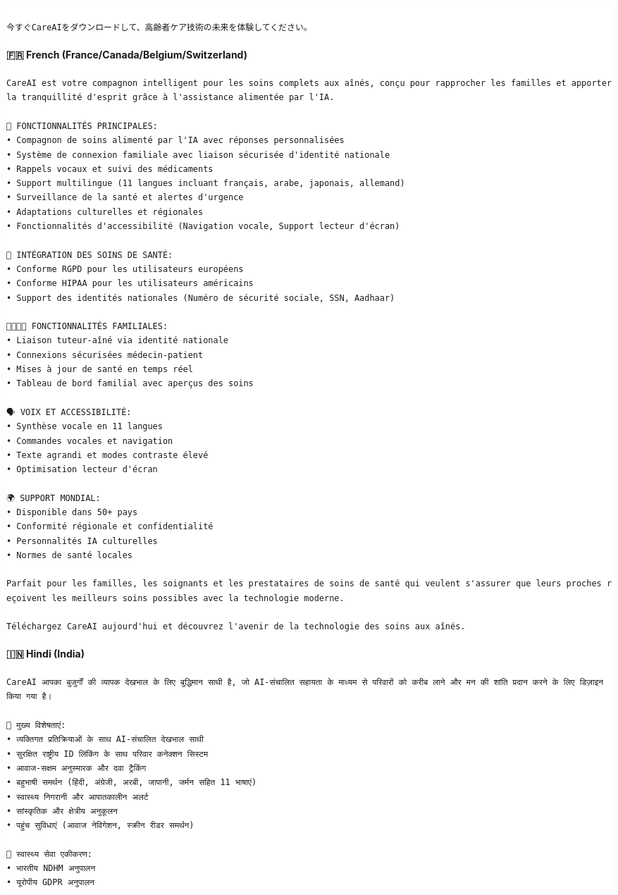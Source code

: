 ```

今すぐCareAIをダウンロードして、高齢者ケア技術の未来を体験してください。
```

#### 🇫🇷 French (France/Canada/Belgium/Switzerland)
```
CareAI est votre compagnon intelligent pour les soins complets aux aînés, conçu pour rapprocher les familles et apporter la tranquillité d'esprit grâce à l'assistance alimentée par l'IA.

🌟 FONCTIONNALITÉS PRINCIPALES:
• Compagnon de soins alimenté par l'IA avec réponses personnalisées
• Système de connexion familiale avec liaison sécurisée d'identité nationale
• Rappels vocaux et suivi des médicaments
• Support multilingue (11 langues incluant français, arabe, japonais, allemand)
• Surveillance de la santé et alertes d'urgence
• Adaptations culturelles et régionales
• Fonctionnalités d'accessibilité (Navigation vocale, Support lecteur d'écran)

🏥 INTÉGRATION DES SOINS DE SANTÉ:
• Conforme RGPD pour les utilisateurs européens
• Conforme HIPAA pour les utilisateurs américains
• Support des identités nationales (Numéro de sécurité sociale, SSN, Aadhaar)

👨‍👩‍👧‍👦 FONCTIONNALITÉS FAMILIALES:
• Liaison tuteur-aîné via identité nationale
• Connexions sécurisées médecin-patient
• Mises à jour de santé en temps réel
• Tableau de bord familial avec aperçus des soins

🗣️ VOIX ET ACCESSIBILITÉ:
• Synthèse vocale en 11 langues
• Commandes vocales et navigation
• Texte agrandi et modes contraste élevé
• Optimisation lecteur d'écran

🌍 SUPPORT MONDIAL:
• Disponible dans 50+ pays
• Conformité régionale et confidentialité
• Personnalités IA culturelles
• Normes de santé locales

Parfait pour les familles, les soignants et les prestataires de soins de santé qui veulent s'assurer que leurs proches reçoivent les meilleurs soins possibles avec la technologie moderne.

Téléchargez CareAI aujourd'hui et découvrez l'avenir de la technologie des soins aux aînés.
```

#### 🇮🇳 Hindi (India)
```
CareAI आपका बुजुर्गों की व्यापक देखभाल के लिए बुद्धिमान साथी है, जो AI-संचालित सहायता के माध्यम से परिवारों को करीब लाने और मन की शांति प्रदान करने के लिए डिज़ाइन किया गया है।

🌟 मुख्य विशेषताएं:
• व्यक्तिगत प्रतिक्रियाओं के साथ AI-संचालित देखभाल साथी
• सुरक्षित राष्ट्रीय ID लिंकिंग के साथ परिवार कनेक्शन सिस्टम
• आवाज-सक्षम अनुस्मारक और दवा ट्रैकिंग
• बहुभाषी समर्थन (हिंदी, अंग्रेजी, अरबी, जापानी, जर्मन सहित 11 भाषाएं)
• स्वास्थ्य निगरानी और आपातकालीन अलर्ट
• सांस्कृतिक और क्षेत्रीय अनुकूलन
• पहुंच सुविधाएं (आवाज नेविगेशन, स्क्रीन रीडर समर्थन)

🏥 स्वास्थ्य सेवा एकीकरण:
• भारतीय NDHM अनुपालन
• यूरोपीय GDPR अनुपालन
```